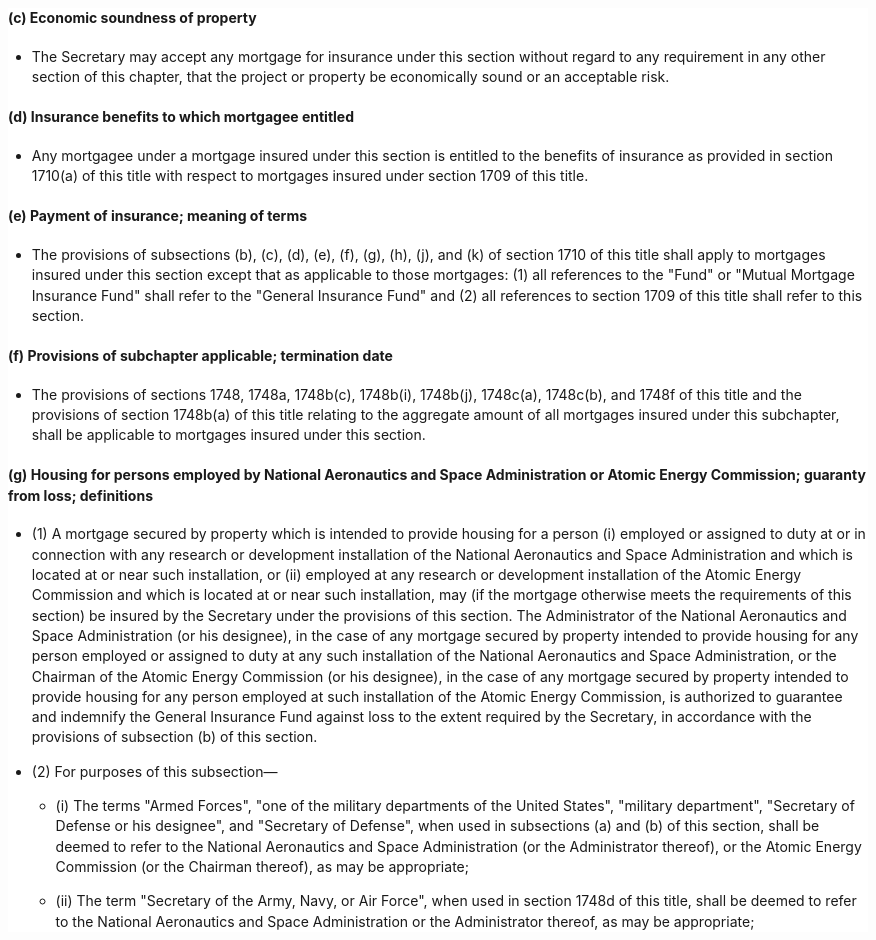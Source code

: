 #### (c) Economic soundness of property
* The Secretary may accept any mortgage for insurance under this section without regard to any requirement in any other section of this chapter, that the project or property be economically sound or an acceptable risk.

#### (d) Insurance benefits to which mortgagee entitled
* Any mortgagee under a mortgage insured under this section is entitled to the benefits of insurance as provided in section 1710(a) of this title with respect to mortgages insured under section 1709 of this title.

#### (e) Payment of insurance; meaning of terms
* The provisions of subsections (b), (c), (d), (e), (f), (g), (h), (j), and (k) of section 1710 of this title shall apply to mortgages insured under this section except that as applicable to those mortgages: (1) all references to the "Fund" or "Mutual Mortgage Insurance Fund" shall refer to the "General Insurance Fund" and (2) all references to section 1709 of this title shall refer to this section.

#### (f) Provisions of subchapter applicable; termination date
* The provisions of sections 1748, 1748a, 1748b(c), 1748b(i), 1748b(j), 1748c(a), 1748c(b), and 1748f of this title and the provisions of section 1748b(a) of this title relating to the aggregate amount of all mortgages insured under this subchapter, shall be applicable to mortgages insured under this section.

#### (g) Housing for persons employed by National Aeronautics and Space Administration or Atomic Energy Commission; guaranty from loss; definitions
* (1) A mortgage secured by property which is intended to provide housing for a person (i) employed or assigned to duty at or in connection with any research or development installation of the National Aeronautics and Space Administration and which is located at or near such installation, or (ii) employed at any research or development installation of the Atomic Energy Commission and which is located at or near such installation, may (if the mortgage otherwise meets the requirements of this section) be insured by the Secretary under the provisions of this section. The Administrator of the National Aeronautics and Space Administration (or his designee), in the case of any mortgage secured by property intended to provide housing for any person employed or assigned to duty at any such installation of the National Aeronautics and Space Administration, or the Chairman of the Atomic Energy Commission (or his designee), in the case of any mortgage secured by property intended to provide housing for any person employed at such installation of the Atomic Energy Commission, is authorized to guarantee and indemnify the General Insurance Fund against loss to the extent required by the Secretary, in accordance with the provisions of subsection (b) of this section.

* (2) For purposes of this subsection—

  * (i) The terms "Armed Forces", "one of the military departments of the United States", "military department", "Secretary of Defense or his designee", and "Secretary of Defense", when used in subsections (a) and (b) of this section, shall be deemed to refer to the National Aeronautics and Space Administration (or the Administrator thereof), or the Atomic Energy Commission (or the Chairman thereof), as may be appropriate;

  * (ii) The term "Secretary of the Army, Navy, or Air Force", when used in section 1748d of this title, shall be deemed to refer to the National Aeronautics and Space Administration or the Administrator thereof, as may be appropriate;
